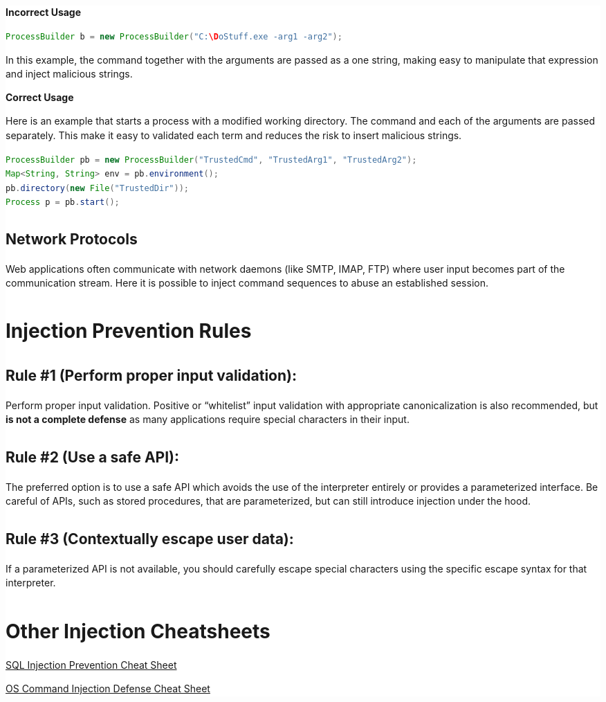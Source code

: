 **Incorrect Usage**

```java
ProcessBuilder b = new ProcessBuilder("C:\DoStuff.exe -arg1 -arg2");
```

In this example, the command together with the arguments are passed as a one string, making easy to manipulate that expression and inject malicious strings.

**Correct Usage**

Here is an example that starts a process with a modified working directory. The command and each of the arguments are passed separately. This make it easy to validated each term and reduces the risk to insert malicious strings.

```java
ProcessBuilder pb = new ProcessBuilder("TrustedCmd", "TrustedArg1", "TrustedArg2");
Map<String, String> env = pb.environment();
pb.directory(new File("TrustedDir"));
Process p = pb.start();
```

## Network Protocols

Web applications often communicate with network daemons (like SMTP, IMAP, FTP) where user input becomes part of the communication stream. Here it is possible to inject command sequences to abuse an established session.

# Injection Prevention Rules

## Rule \#1 (Perform proper input validation):

Perform proper input validation. Positive or “whitelist” input validation with appropriate canonicalization is also recommended, but **is not a complete defense** as many applications require special characters in their input.

## Rule \#2 (Use a safe API):

The preferred option is to use a safe API which avoids the use of the interpreter entirely or provides a parameterized interface. Be careful of APIs, such as stored procedures, that are parameterized, but can still introduce injection under the hood.

## Rule \#3 (Contextually escape user data):

If a parameterized API is not available, you should carefully escape special characters using the specific escape syntax for that interpreter.

# Other Injection Cheatsheets

[SQL Injection Prevention Cheat Sheet](SQL_Injection_Prevention_Cheat_Sheet.md)

[OS Command Injection Defense Cheat Sheet](OS_Command_Injection_Defense_Cheat_Sheet.md)
